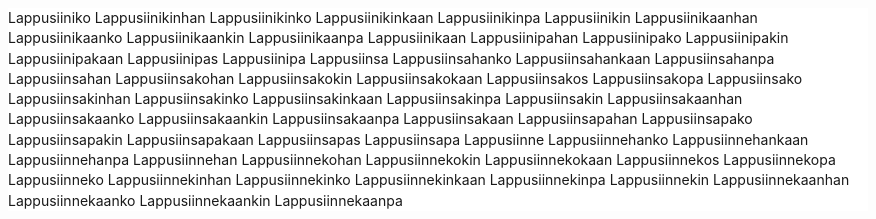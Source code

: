 Lappusiiniko
Lappusiinikinhan
Lappusiinikinko
Lappusiinikinkaan
Lappusiinikinpa
Lappusiinikin
Lappusiinikaanhan
Lappusiinikaanko
Lappusiinikaankin
Lappusiinikaanpa
Lappusiinikaan
Lappusiinipahan
Lappusiinipako
Lappusiinipakin
Lappusiinipakaan
Lappusiinipas
Lappusiinipa
Lappusiinsa
Lappusiinsahanko
Lappusiinsahankaan
Lappusiinsahanpa
Lappusiinsahan
Lappusiinsakohan
Lappusiinsakokin
Lappusiinsakokaan
Lappusiinsakos
Lappusiinsakopa
Lappusiinsako
Lappusiinsakinhan
Lappusiinsakinko
Lappusiinsakinkaan
Lappusiinsakinpa
Lappusiinsakin
Lappusiinsakaanhan
Lappusiinsakaanko
Lappusiinsakaankin
Lappusiinsakaanpa
Lappusiinsakaan
Lappusiinsapahan
Lappusiinsapako
Lappusiinsapakin
Lappusiinsapakaan
Lappusiinsapas
Lappusiinsapa
Lappusiinne
Lappusiinnehanko
Lappusiinnehankaan
Lappusiinnehanpa
Lappusiinnehan
Lappusiinnekohan
Lappusiinnekokin
Lappusiinnekokaan
Lappusiinnekos
Lappusiinnekopa
Lappusiinneko
Lappusiinnekinhan
Lappusiinnekinko
Lappusiinnekinkaan
Lappusiinnekinpa
Lappusiinnekin
Lappusiinnekaanhan
Lappusiinnekaanko
Lappusiinnekaankin
Lappusiinnekaanpa